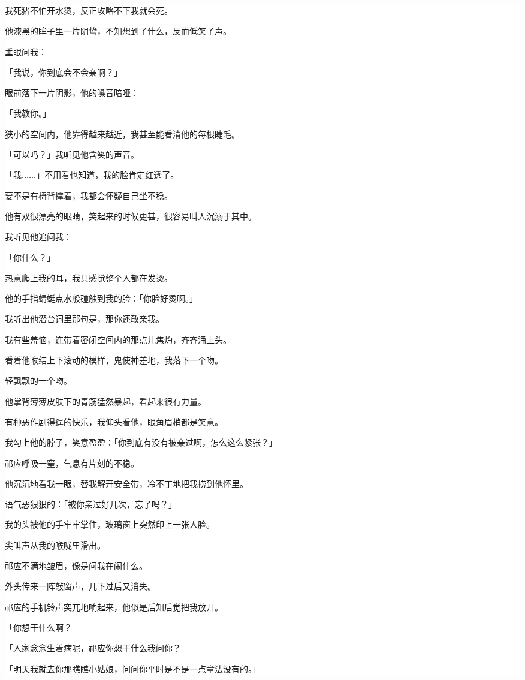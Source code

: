 我死猪不怕开水烫，反正攻略不下我就会死。

他漆黑的眸子里一片阴鸷，不知想到了什么，反而低笑了声。

垂眼问我：

「我说，你到底会不会亲啊？」

眼前落下一片阴影，他的嗓音暗哑：

「我教你。」

狭小的空间内，他靠得越来越近，我甚至能看清他的每根睫毛。

「可以吗？」我听见他含笑的声音。

「我……」不用看也知道，我的脸肯定红透了。

要不是有椅背撑着，我都会怀疑自己坐不稳。

他有双很漂亮的眼睛，笑起来的时候更甚，很容易叫人沉溺于其中。

我听见他追问我：

「你什么？」

热意爬上我的耳，我只感觉整个人都在发烫。

他的手指蜻蜓点水般碰触到我的脸：「你脸好烫啊。」

我听出他潜台词里那句是，那你还敢亲我。

我有些羞恼，连带着密闭空间内的那点儿焦灼，齐齐涌上头。

看着他喉结上下滚动的模样，鬼使神差地，我落下一个吻。

轻飘飘的一个吻。

他掌背薄薄皮肤下的青筋猛然暴起，看起来很有力量。

有种恶作剧得逞的快乐，我仰头看他，眼角眉梢都是笑意。

我勾上他的脖子，笑意盈盈：「你到底有没有被亲过啊，怎么这么紧张？」

祁应呼吸一窒，气息有片刻的不稳。

他沉沉地看我一眼，替我解开安全带，冷不丁地把我捞到他怀里。

语气恶狠狠的：「被你亲过好几次，忘了吗？」

我的头被他的手牢牢掌住，玻璃窗上突然印上一张人脸。

尖叫声从我的喉咙里滑出。

祁应不满地皱眉，像是问我在闹什么。

外头传来一阵敲窗声，几下过后又消失。

祁应的手机铃声突兀地响起来，他似是后知后觉把我放开。

「你想干什么啊？

「人家念念生着病呢，祁应你想干什么我问你？

「明天我就去你那瞧瞧小姑娘，问问你平时是不是一点章法没有的。」
